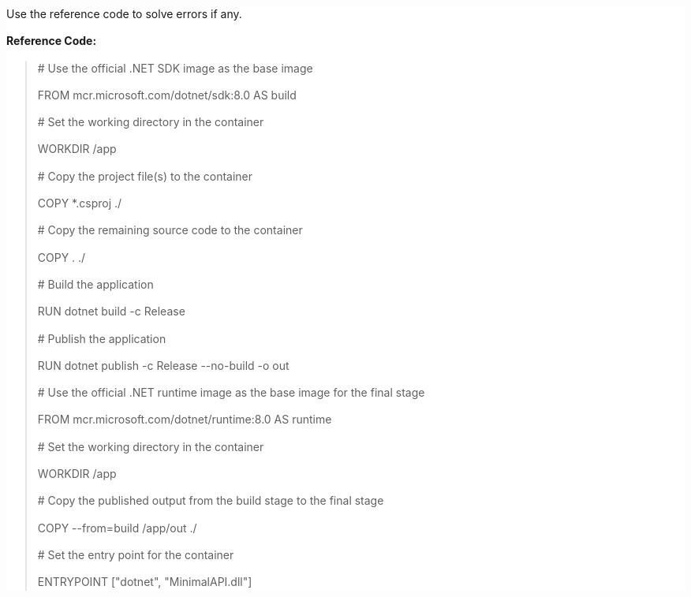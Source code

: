 Use the reference code to solve errors if any.

**Reference Code:**

> \# Use the official .NET SDK image as the base image
>
> FROM mcr.microsoft.com/dotnet/sdk:8.0 AS build
>
> \# Set the working directory in the container
>
> WORKDIR /app
>
> \# Copy the project file(s) to the container
>
> COPY \*.csproj ./
>
> \# Copy the remaining source code to the container
>
> COPY . ./
>
> \# Build the application
>
> RUN dotnet build -c Release
>
> \# Publish the application
>
> RUN dotnet publish -c Release --no-build -o out
>
> \# Use the official .NET runtime image as the base image for the final
> stage
>
> FROM mcr.microsoft.com/dotnet/runtime:8.0 AS runtime
>
> \# Set the working directory in the container
>
> WORKDIR /app
>
> \# Copy the published output from the build stage to the final stage
>
> COPY --from=build /app/out ./
>
> \# Set the entry point for the container
>
> ENTRYPOINT \["dotnet", "MinimalAPI.dll"\]
>